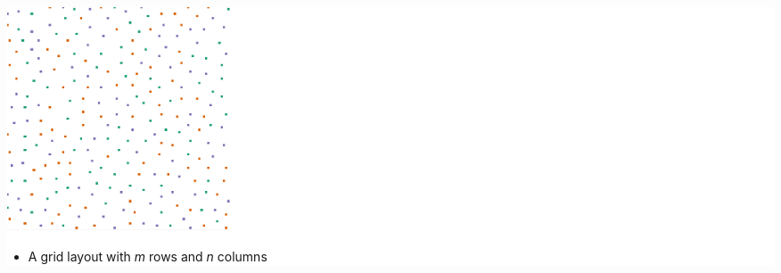   <img src="https://github.com/joeweaver/nufeb-designer/blob/main/doc/images/poisson_5.png" width=250>
</p>
  
* A grid layout with *m* rows and *n* columns

<p>